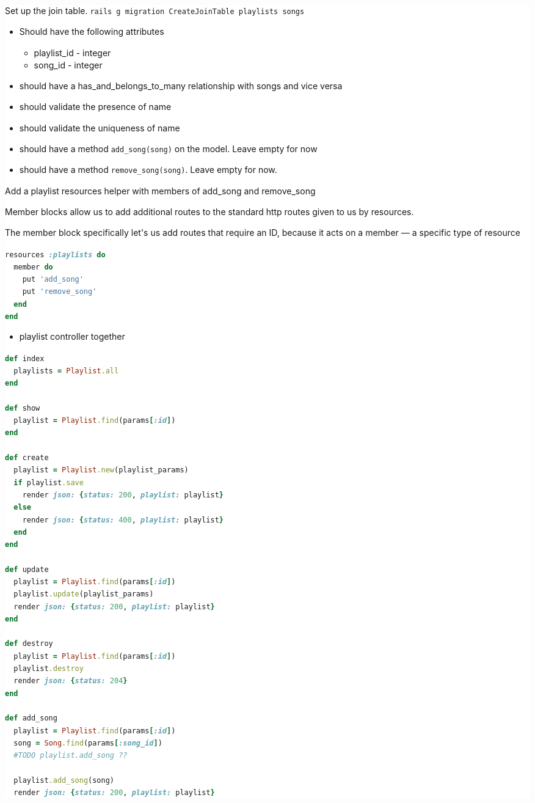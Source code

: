 Set up the join table. `rails g migration CreateJoinTable playlists songs`

- Should have the following attributes
  - playlist_id - integer
  - song_id - integer

- should have a has_and_belongs_to_many relationship with songs and vice versa
- should validate the presence of name
- should validate the uniqueness of name
- should have a method `add_song(song)` on the model. Leave empty for now
- should have a method `remove_song(song)`. Leave empty for now.

Add a playlist resources helper with members of add_song and remove_song

Member blocks allow us to add additional routes to the standard http routes given to us by resources.

The member block specifically let's us add routes that require an ID, because it acts on a member — a specific type of resource

```ruby
resources :playlists do
  member do
    put 'add_song'
    put 'remove_song'
  end
end
```

- playlist controller together

```ruby
def index
  playlists = Playlist.all
end

def show
  playlist = Playlist.find(params[:id])
end

def create
  playlist = Playlist.new(playlist_params)
  if playlist.save
    render json: {status: 200, playlist: playlist}
  else
    render json: {status: 400, playlist: playlist}
  end
end

def update
  playlist = Playlist.find(params[:id])
  playlist.update(playlist_params)
  render json: {status: 200, playlist: playlist}
end

def destroy
  playlist = Playlist.find(params[:id])
  playlist.destroy
  render json: {status: 204}
end

def add_song
  playlist = Playlist.find(params[:id])
  song = Song.find(params[:song_id])
  #TODO playlist.add_song ??

  playlist.add_song(song)
  render json: {status: 200, playlist: playlist}
```